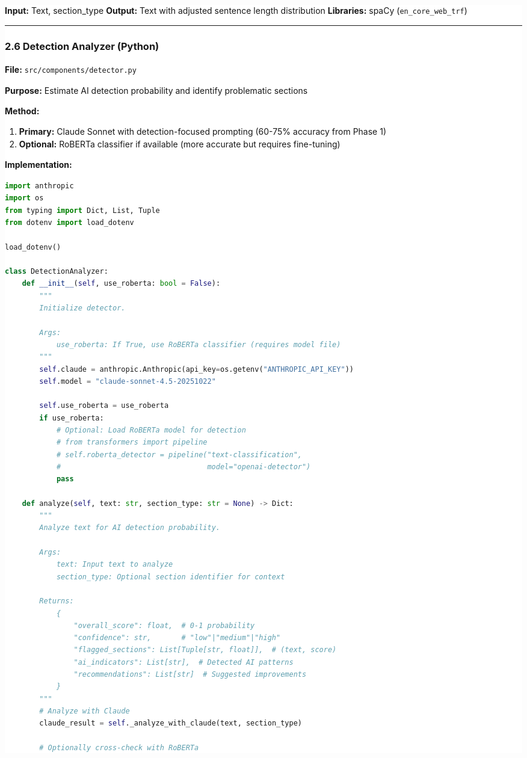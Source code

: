 **Input:** Text, section_type
**Output:** Text with adjusted sentence length distribution
**Libraries:** spaCy (`en_core_web_trf`)

---

### 2.6 Detection Analyzer (Python)

**File:** `src/components/detector.py`

**Purpose:** Estimate AI detection probability and identify problematic sections

**Method:**
1. **Primary:** Claude Sonnet with detection-focused prompting (60-75% accuracy from Phase 1)
2. **Optional:** RoBERTa classifier if available (more accurate but requires fine-tuning)

**Implementation:**

```python
import anthropic
import os
from typing import Dict, List, Tuple
from dotenv import load_dotenv

load_dotenv()

class DetectionAnalyzer:
    def __init__(self, use_roberta: bool = False):
        """
        Initialize detector.

        Args:
            use_roberta: If True, use RoBERTa classifier (requires model file)
        """
        self.claude = anthropic.Anthropic(api_key=os.getenv("ANTHROPIC_API_KEY"))
        self.model = "claude-sonnet-4.5-20251022"

        self.use_roberta = use_roberta
        if use_roberta:
            # Optional: Load RoBERTa model for detection
            # from transformers import pipeline
            # self.roberta_detector = pipeline("text-classification",
            #                                  model="openai-detector")
            pass

    def analyze(self, text: str, section_type: str = None) -> Dict:
        """
        Analyze text for AI detection probability.

        Args:
            text: Input text to analyze
            section_type: Optional section identifier for context

        Returns:
            {
                "overall_score": float,  # 0-1 probability
                "confidence": str,       # "low"|"medium"|"high"
                "flagged_sections": List[Tuple[str, float]],  # (text, score)
                "ai_indicators": List[str],  # Detected AI patterns
                "recommendations": List[str]  # Suggested improvements
            }
        """
        # Analyze with Claude
        claude_result = self._analyze_with_claude(text, section_type)

        # Optionally cross-check with RoBERTa
```